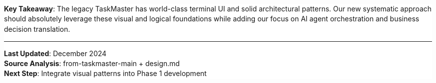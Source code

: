 **Key Takeaway**: The legacy TaskMaster has world-class terminal UI and solid architectural patterns. Our new systematic approach should absolutely leverage these visual and logical foundations while adding our focus on AI agent orchestration and business decision translation.

---

**Last Updated**: December 2024  
**Source Analysis**: from-taskmaster-main + design.md  
**Next Step**: Integrate visual patterns into Phase 1 development
